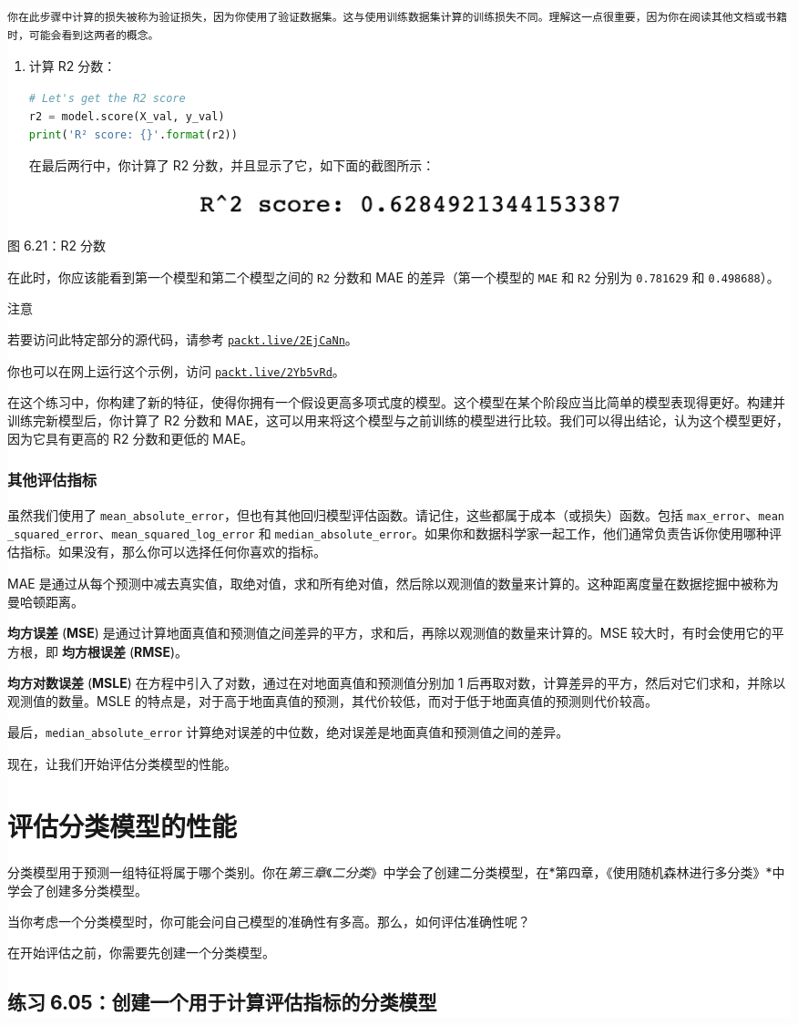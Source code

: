     你在此步骤中计算的损失被称为验证损失，因为你使用了验证数据集。这与使用训练数据集计算的训练损失不同。理解这一点很重要，因为你在阅读其他文档或书籍时，可能会看到这两者的概念。

1.  计算 R2 分数：

    ```py
    # Let's get the R2 score
    r2 = model.score(X_val, y_val)
    print('R² score: {}'.format(r2))
    ```

    在最后两行中，你计算了 R2 分数，并且显示了它，如下面的截图所示：

    ![图 6.21：R2 分数    ](img/B15019_06_21.jpg)

图 6.21：R2 分数

在此时，你应该能看到第一个模型和第二个模型之间的 `R2` 分数和 MAE 的差异（第一个模型的 `MAE` 和 `R2` 分别为 `0.781629` 和 `0.498688`）。

注意

若要访问此特定部分的源代码，请参考 [`packt.live/2EjCaNn`](https://packt.live/2EjCaNn)。

你也可以在网上运行这个示例，访问 [`packt.live/2Yb5vRd`](https://packt.live/2Yb5vRd)。

在这个练习中，你构建了新的特征，使得你拥有一个假设更高多项式度的模型。这个模型在某个阶段应当比简单的模型表现得更好。构建并训练完新模型后，你计算了 R2 分数和 MAE，这可以用来将这个模型与之前训练的模型进行比较。我们可以得出结论，认为这个模型更好，因为它具有更高的 R2 分数和更低的 MAE。

### 其他评估指标

虽然我们使用了 `mean_absolute_error`，但也有其他回归模型评估函数。请记住，这些都属于成本（或损失）函数。包括 `max_error`、`mean_squared_error`、`mean_squared_log_error` 和 `median_absolute_error`。如果你和数据科学家一起工作，他们通常负责告诉你使用哪种评估指标。如果没有，那么你可以选择任何你喜欢的指标。

MAE 是通过从每个预测中减去真实值，取绝对值，求和所有绝对值，然后除以观测值的数量来计算的。这种距离度量在数据挖掘中被称为曼哈顿距离。

**均方误差** (**MSE**) 是通过计算地面真值和预测值之间差异的平方，求和后，再除以观测值的数量来计算的。MSE 较大时，有时会使用它的平方根，即 **均方根误差** (**RMSE**)。

**均方对数误差** (**MSLE**) 在方程中引入了对数，通过在对地面真值和预测值分别加 1 后再取对数，计算差异的平方，然后对它们求和，并除以观测值的数量。MSLE 的特点是，对于高于地面真值的预测，其代价较低，而对于低于地面真值的预测则代价较高。

最后，`median_absolute_error` 计算绝对误差的中位数，绝对误差是地面真值和预测值之间的差异。

现在，让我们开始评估分类模型的性能。

# 评估分类模型的性能

分类模型用于预测一组特征将属于哪个类别。你在*第三章*《*二分类*》中学会了创建二分类模型，在*第四章，《使用随机森林进行多分类》*中学会了创建多分类模型。

当你考虑一个分类模型时，你可能会问自己模型的准确性有多高。那么，如何评估准确性呢？

在开始评估之前，你需要先创建一个分类模型。

## 练习 6.05：创建一个用于计算评估指标的分类模型
